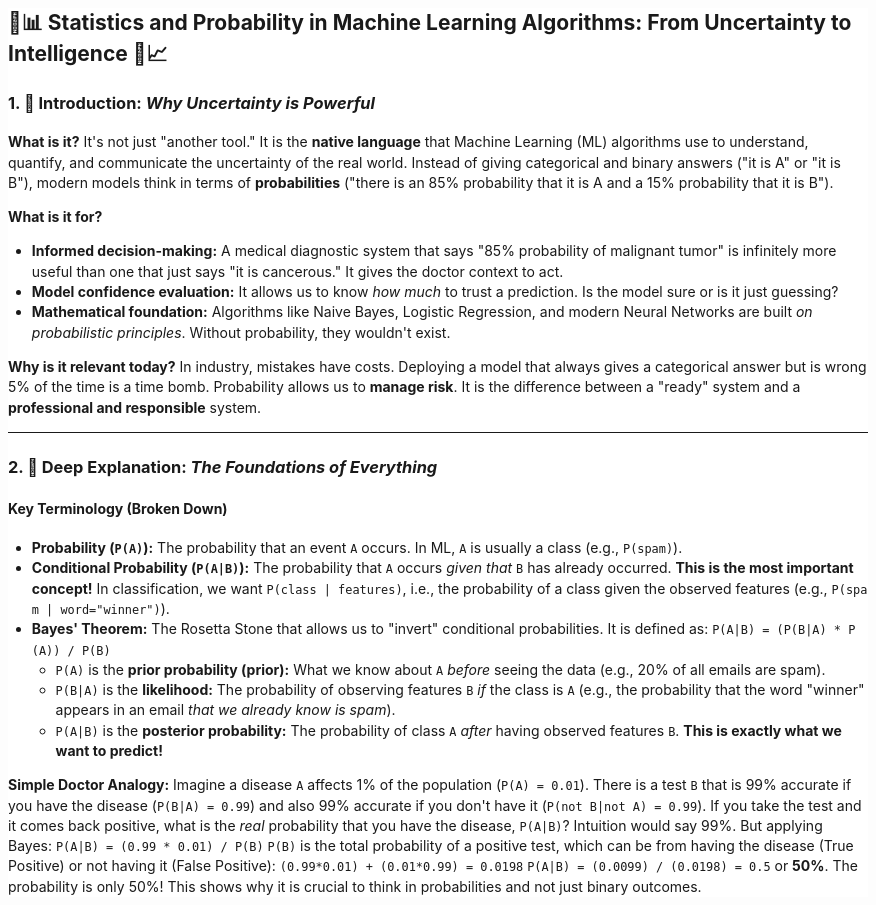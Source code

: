 ## 🎯📊 **Statistics and Probability in Machine Learning Algorithms: From Uncertainty to Intelligence** 🤖📈

### 1. 📝 **Introduction**: *Why Uncertainty is Powerful*

**What is it?** It's not just "another tool." It is the **native language** that Machine Learning (ML) algorithms use to understand, quantify, and communicate the uncertainty of the real world. Instead of giving categorical and binary answers ("it is A" or "it is B"), modern models think in terms of **probabilities** ("there is an 85% probability that it is A and a 15% probability that it is B").

**What is it for?**
*   **Informed decision-making:** A medical diagnostic system that says "85% probability of malignant tumor" is infinitely more useful than one that just says "it is cancerous." It gives the doctor context to act.
*   **Model confidence evaluation:** It allows us to know *how much* to trust a prediction. Is the model sure or is it just guessing?
*   **Mathematical foundation:** Algorithms like Naive Bayes, Logistic Regression, and modern Neural Networks are built *on probabilistic principles*. Without probability, they wouldn't exist.

**Why is it relevant today?** In industry, mistakes have costs. Deploying a model that always gives a categorical answer but is wrong 5% of the time is a time bomb. Probability allows us to **manage risk**. It is the difference between a "ready" system and a **professional and responsible** system.

---

### 2. 🧠 **Deep Explanation**: *The Foundations of Everything*

#### **Key Terminology (Broken Down)**

*   **Probability (`P(A)`):** The probability that an event `A` occurs. In ML, `A` is usually a class (e.g., `P(spam)`).
*   **Conditional Probability (`P(A|B)`):** The probability that `A` occurs *given that* `B` has already occurred. **This is the most important concept!** In classification, we want `P(class | features)`, i.e., the probability of a class given the observed features (e.g., `P(spam | word="winner")`).
*   **Bayes' Theorem:** The Rosetta Stone that allows us to "invert" conditional probabilities. It is defined as:
    `P(A|B) = (P(B|A) * P(A)) / P(B)`
    *   `P(A)` is the **prior probability (prior):** What we know about `A` *before* seeing the data (e.g., 20% of all emails are spam).
    *   `P(B|A)` is the **likelihood:** The probability of observing features `B` *if* the class is `A` (e.g., the probability that the word "winner" appears in an email *that we already know is spam*).
    *   `P(A|B)` is the **posterior probability:** The probability of class `A` *after* having observed features `B`. **This is exactly what we want to predict!**

**Simple Doctor Analogy:**
Imagine a disease `A` affects 1% of the population (`P(A) = 0.01`). There is a test `B` that is 99% accurate if you have the disease (`P(B|A) = 0.99`) and also 99% accurate if you don't have it (`P(not B|not A) = 0.99`).
If you take the test and it comes back positive, what is the *real* probability that you have the disease, `P(A|B)`?
Intuition would say 99%. But applying Bayes:
`P(A|B) = (0.99 * 0.01) / P(B)`
`P(B)` is the total probability of a positive test, which can be from having the disease (True Positive) or not having it (False Positive): `(0.99*0.01) + (0.01*0.99) = 0.0198`
`P(A|B) = (0.0099) / (0.0198) = 0.5` or **50%**.
The probability is only 50%! This shows why it is crucial to think in probabilities and not just binary outcomes.
